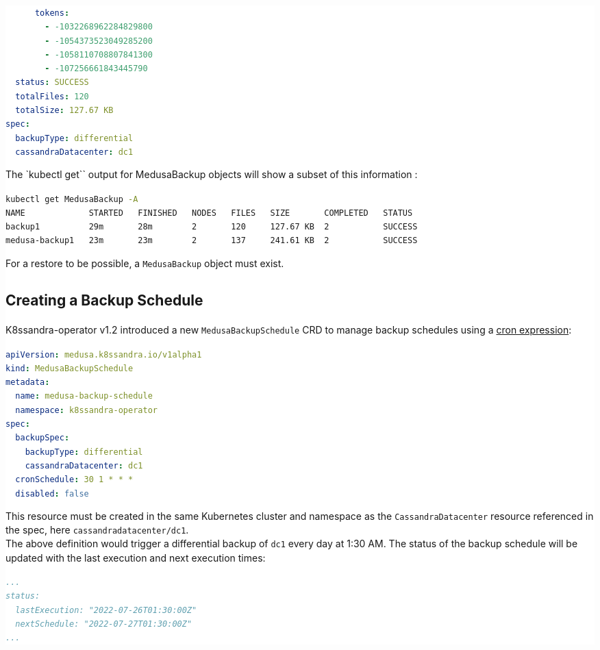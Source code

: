 ```yaml
      tokens:
        - -1032268962284829800
        - -1054373523049285200
        - -1058110708807841300
        - -107256661843445790
  status: SUCCESS
  totalFiles: 120
  totalSize: 127.67 KB  
spec:
  backupType: differential
  cassandraDatacenter: dc1

```

The `kubectl get`` output for MedusaBackup objects will show a subset of this information :

```sh
kubectl get MedusaBackup -A
NAME             STARTED   FINISHED   NODES   FILES   SIZE       COMPLETED   STATUS
backup1          29m       28m        2       120     127.67 KB  2           SUCCESS
medusa-backup1   23m       23m        2       137     241.61 KB  2           SUCCESS
```

For a restore to be possible, a `MedusaBackup` object must exist.


## Creating a Backup Schedule

K8ssandra-operator v1.2 introduced a new `MedusaBackupSchedule` CRD to manage backup schedules using a [cron expression](https://crontab.guru/):  

```yaml
apiVersion: medusa.k8ssandra.io/v1alpha1
kind: MedusaBackupSchedule
metadata:
  name: medusa-backup-schedule
  namespace: k8ssandra-operator
spec:
  backupSpec:
    backupType: differential
    cassandraDatacenter: dc1
  cronSchedule: 30 1 * * *
  disabled: false
```

This resource must be created in the same Kubernetes cluster and namespace as the `CassandraDatacenter` resource referenced in the spec, here `cassandradatacenter/dc1`.  
The above definition would trigger a differential backup of `dc1` every day at 1:30 AM. The status of the backup schedule will be updated with the last execution and next execution times:

```yaml
...
status:
  lastExecution: "2022-07-26T01:30:00Z"
  nextSchedule: "2022-07-27T01:30:00Z"
...
```
